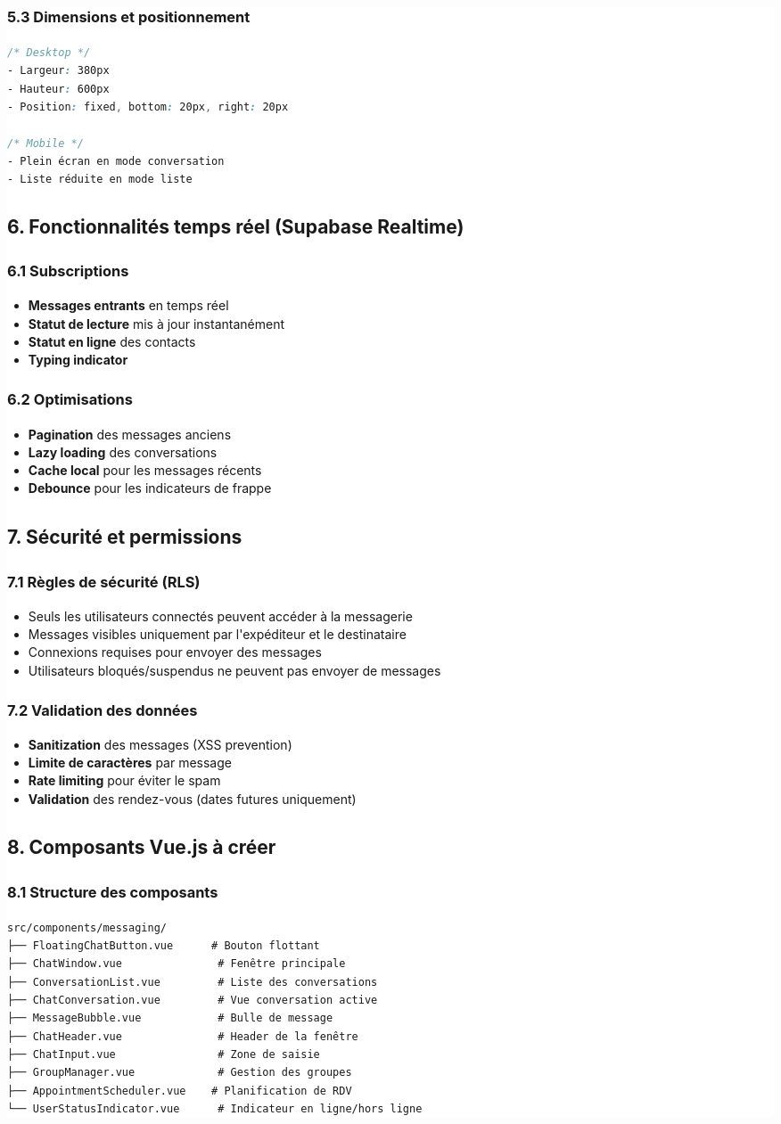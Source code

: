 ### 5.3 Dimensions et positionnement
```css
/* Desktop */
- Largeur: 380px
- Hauteur: 600px
- Position: fixed, bottom: 20px, right: 20px

/* Mobile */
- Plein écran en mode conversation
- Liste réduite en mode liste
```

## 6. Fonctionnalités temps réel (Supabase Realtime)

### 6.1 Subscriptions
- **Messages entrants** en temps réel
- **Statut de lecture** mis à jour instantanément
- **Statut en ligne** des contacts
- **Typing indicator** 

### 6.2 Optimisations
- **Pagination** des messages anciens
- **Lazy loading** des conversations
- **Cache local** pour les messages récents
- **Debounce** pour les indicateurs de frappe

## 7. Sécurité et permissions

### 7.1 Règles de sécurité (RLS)
- Seuls les utilisateurs connectés peuvent accéder à la messagerie
- Messages visibles uniquement par l'expéditeur et le destinataire
- Connexions requises pour envoyer des messages
- Utilisateurs bloqués/suspendus ne peuvent pas envoyer de messages

### 7.2 Validation des données
- **Sanitization** des messages (XSS prevention)
- **Limite de caractères** par message
- **Rate limiting** pour éviter le spam
- **Validation** des rendez-vous (dates futures uniquement)

## 8. Composants Vue.js à créer

### 8.1 Structure des composants
```
src/components/messaging/
├── FloatingChatButton.vue      # Bouton flottant
├── ChatWindow.vue               # Fenêtre principale
├── ConversationList.vue         # Liste des conversations
├── ChatConversation.vue         # Vue conversation active
├── MessageBubble.vue            # Bulle de message
├── ChatHeader.vue               # Header de la fenêtre
├── ChatInput.vue                # Zone de saisie
├── GroupManager.vue             # Gestion des groupes
├── AppointmentScheduler.vue    # Planification de RDV
└── UserStatusIndicator.vue      # Indicateur en ligne/hors ligne
```
